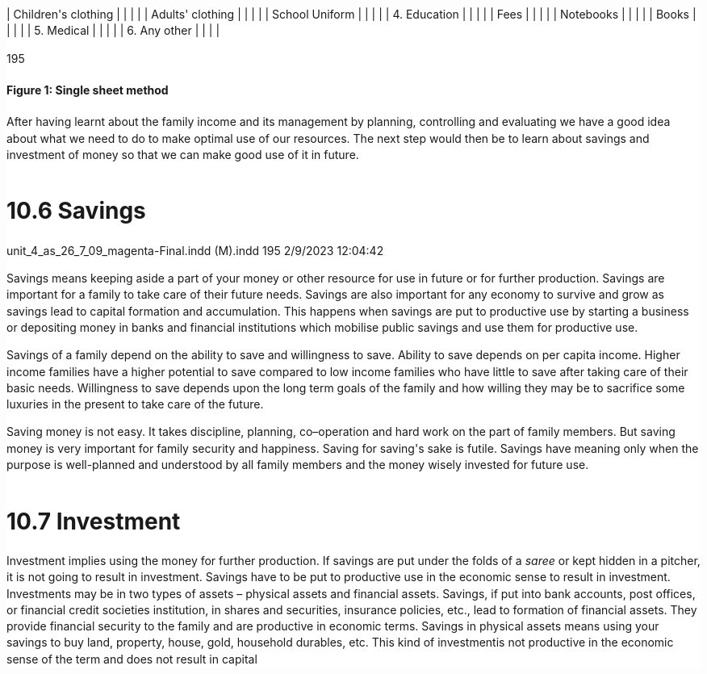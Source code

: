 | Children's clothing |  |  |  |
| Adults' clothing |  |  |  |
| School Uniform |  |  |  |
| 4. Education |  |  |  |
| Fees |  |  |  |
| Notebooks |  |  |  |
| Books |  |  |  |
| 5. Medical |  |  |  |
| 6. Any other |  |  |  |

195

#### **Figure 1: Single sheet method**

After having learnt about the family income and its management by planning, controlling and evaluating we have a good idea about what we need to do to make optimal use of our resources. The next step would then be to learn about savings and investment of money so that we can make good use of it in future.

# **10.6 Savings**

unit_4_as_26_7_09_magenta-Final.indd (M).indd 195 2/9/2023 12:04:42

Savings means keeping aside a part of your money or other resource for use in future or for further production. Savings are important for a family to take care of their future needs. Savings are also important for any economy to survive and grow as savings lead to capital formation and accumulation. This happens when savings are put to productive use by starting a business or depositing money in banks and financial institutions which mobilise public savings and use them for productive use.

Savings of a family depend on the ability to save and willingness to save. Ability to save depends on per capita income. Higher income families have a higher potential to save compared to low income families who have little to save after taking care of their basic needs. Willingness to save depends upon the long term goals of the family and how willing they may be to sacrifice some luxuries in the present to take care of the future.

Saving money is not easy. It takes discipline, planning, co–operation and hard work on the part of family members. But saving money is very important for family security and happiness. Saving for saving's sake is futile. Savings have meaning only when the purpose is well-planned and understood by all family members and the money wisely invested for future use.

# **10.7 Investment**

Investment implies using the money for further production. If savings are put under the folds of a *saree* or kept hidden in a pitcher, it is not going to result in investment. Savings have to be put to productive use in the economic sense to result in investment. Investments may be in two types of assets – physical assets and financial assets. Savings, if put into bank accounts, post offices, or financial credit societies institution, in shares and securities, insurance policies, etc., lead to formation of financial assets. They provide financial security to the family and are productive in economic terms. Savings in physical assets means using your savings to buy land, property, house, gold, household durables, etc. This kind of investmentis not productive in the economic sense of the term and does not result in capital

